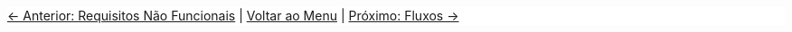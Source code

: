 
[← Anterior: Requisitos Não Funcionais](./04-requisitos-nao-funcionais.md) | [Voltar ao Menu](./README.md) | [Próximo: Fluxos →](./06-fluxos.md)